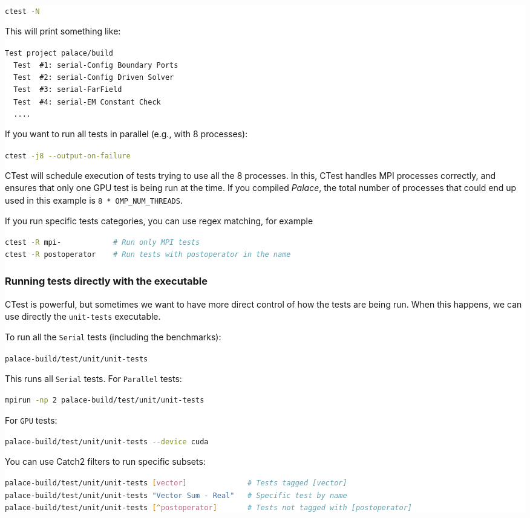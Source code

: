 ```bash
ctest -N
```

This will print something like:

```
Test project palace/build
  Test  #1: serial-Config Boundary Ports
  Test  #2: serial-Config Driven Solver
  Test  #3: serial-FarField
  Test  #4: serial-EM Constant Check
  ....
```

If you want to run all tests in parallel (e.g., with 8 processes):

```bash
ctest -j8 --output-on-failure
```

CTest will schedule execution of tests trying to use all the 8 processes. In
this, CTest handles MPI processes correctly, and ensures that only one GPU test
is being run at the time. If you compiled *Palace*, the total number of
processes that could end up used in this example is `8 * OMP_NUM_THREADS`.

If you run specific tests categories, you can use regex matching, for example

```bash
ctest -R mpi-            # Run only MPI tests
ctest -R postoperator    # Run tests with postoperator in the name
```

### Running tests directly with the executable

CTest is powerful, but sometimes we want to have more direct control of how the
tests are being run. When this happens, we can use directly the `unit-tests`
executable.

To run all the `Serial` tests (including the benchmarks):

```bash
palace-build/test/unit/unit-tests
```

This runs all `Serial` tests. For `Parallel` tests:

```bash
mpirun -np 2 palace-build/test/unit/unit-tests
```

For `GPU` tests:

```bash
palace-build/test/unit/unit-tests --device cuda
```

You can use Catch2 filters to run specific subsets:

```bash
palace-build/test/unit/unit-tests [vector]              # Tests tagged [vector]
palace-build/test/unit/unit-tests "Vector Sum - Real"   # Specific test by name
palace-build/test/unit/unit-tests [^postoperator]       # Tests not tagged with [postoperator]
```
